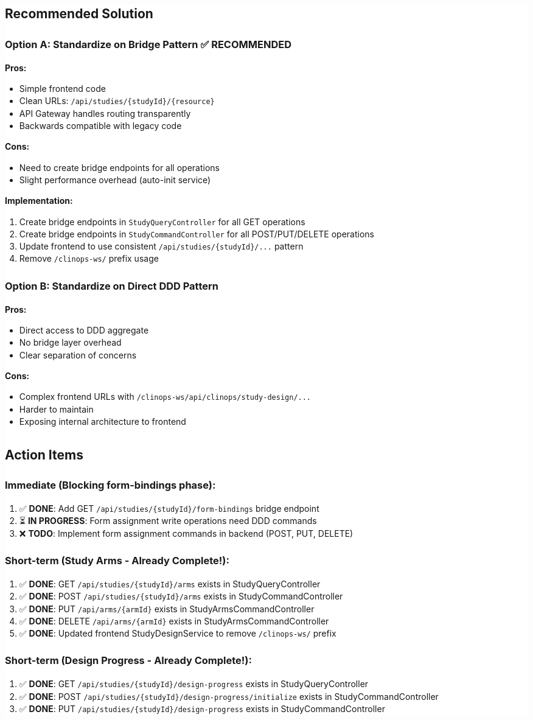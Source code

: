 ## Recommended Solution

### Option A: **Standardize on Bridge Pattern** ✅ RECOMMENDED

**Pros:**
- Simple frontend code
- Clean URLs: `/api/studies/{studyId}/{resource}`
- API Gateway handles routing transparently
- Backwards compatible with legacy code

**Cons:**
- Need to create bridge endpoints for all operations
- Slight performance overhead (auto-init service)

**Implementation:**
1. Create bridge endpoints in `StudyQueryController` for all GET operations
2. Create bridge endpoints in `StudyCommandController` for all POST/PUT/DELETE operations
3. Update frontend to use consistent `/api/studies/{studyId}/...` pattern
4. Remove `/clinops-ws/` prefix usage

### Option B: **Standardize on Direct DDD Pattern**

**Pros:**
- Direct access to DDD aggregate
- No bridge layer overhead
- Clear separation of concerns

**Cons:**
- Complex frontend URLs with `/clinops-ws/api/clinops/study-design/...`
- Harder to maintain
- Exposing internal architecture to frontend

## Action Items

### Immediate (Blocking form-bindings phase):
1. ✅ **DONE**: Add GET `/api/studies/{studyId}/form-bindings` bridge endpoint
2. ⏳ **IN PROGRESS**: Form assignment write operations need DDD commands
3. ❌ **TODO**: Implement form assignment commands in backend (POST, PUT, DELETE)

### Short-term (Study Arms - Already Complete!):
1. ✅ **DONE**: GET `/api/studies/{studyId}/arms` exists in StudyQueryController
2. ✅ **DONE**: POST `/api/studies/{studyId}/arms` exists in StudyCommandController
3. ✅ **DONE**: PUT `/api/arms/{armId}` exists in StudyArmsCommandController
4. ✅ **DONE**: DELETE `/api/arms/{armId}` exists in StudyArmsCommandController
5. ✅ **DONE**: Updated frontend StudyDesignService to remove `/clinops-ws/` prefix

### Short-term (Design Progress - Already Complete!):
1. ✅ **DONE**: GET `/api/studies/{studyId}/design-progress` exists in StudyQueryController
2. ✅ **DONE**: POST `/api/studies/{studyId}/design-progress/initialize` exists in StudyCommandController
3. ✅ **DONE**: PUT `/api/studies/{studyId}/design-progress` exists in StudyCommandController
